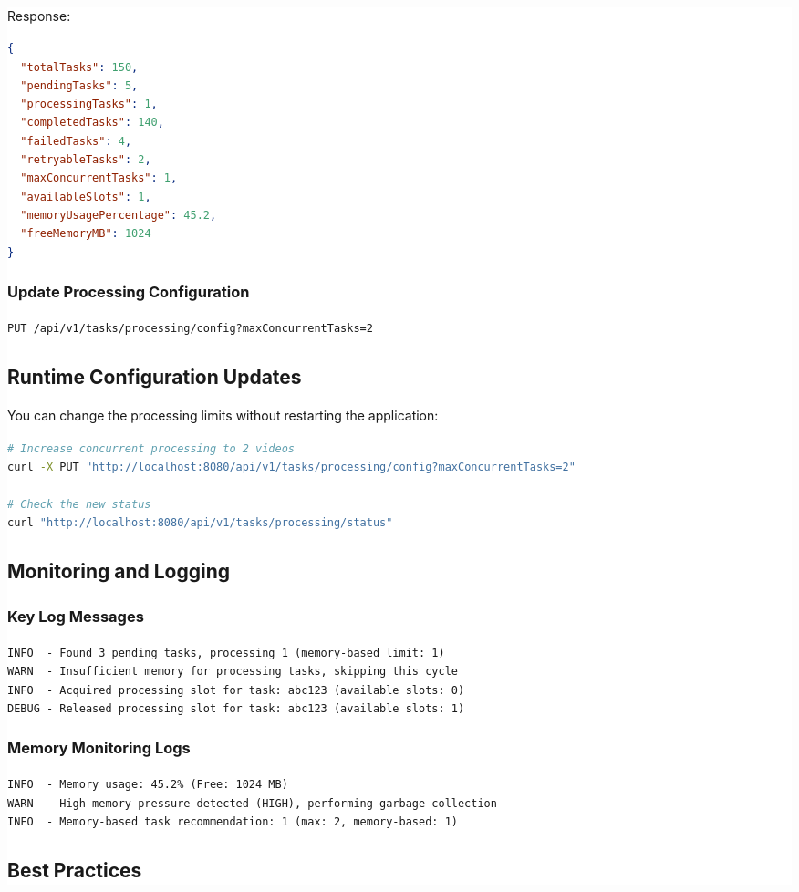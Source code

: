Response:
```json
{
  "totalTasks": 150,
  "pendingTasks": 5,
  "processingTasks": 1,
  "completedTasks": 140,
  "failedTasks": 4,
  "retryableTasks": 2,
  "maxConcurrentTasks": 1,
  "availableSlots": 1,
  "memoryUsagePercentage": 45.2,
  "freeMemoryMB": 1024
}
```

### Update Processing Configuration
```http
PUT /api/v1/tasks/processing/config?maxConcurrentTasks=2
```

## Runtime Configuration Updates

You can change the processing limits without restarting the application:

```bash
# Increase concurrent processing to 2 videos
curl -X PUT "http://localhost:8080/api/v1/tasks/processing/config?maxConcurrentTasks=2"

# Check the new status
curl "http://localhost:8080/api/v1/tasks/processing/status"
```

## Monitoring and Logging

### Key Log Messages

```
INFO  - Found 3 pending tasks, processing 1 (memory-based limit: 1)
WARN  - Insufficient memory for processing tasks, skipping this cycle
INFO  - Acquired processing slot for task: abc123 (available slots: 0)
DEBUG - Released processing slot for task: abc123 (available slots: 1)
```

### Memory Monitoring Logs

```
INFO  - Memory usage: 45.2% (Free: 1024 MB)
WARN  - High memory pressure detected (HIGH), performing garbage collection
INFO  - Memory-based task recommendation: 1 (max: 2, memory-based: 1)
```

## Best Practices
